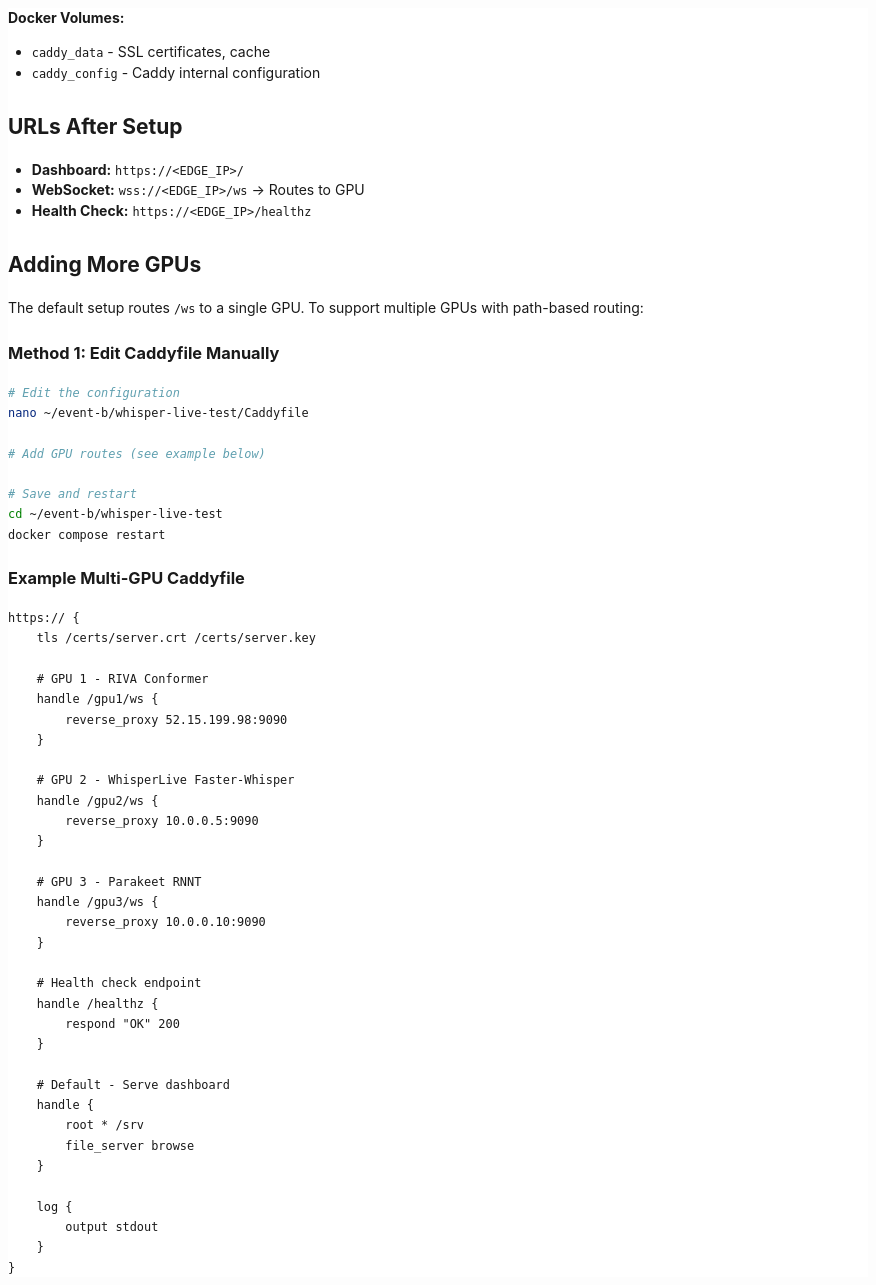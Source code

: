 **Docker Volumes:**
- `caddy_data` - SSL certificates, cache
- `caddy_config` - Caddy internal configuration

## URLs After Setup

- **Dashboard:** `https://<EDGE_IP>/`
- **WebSocket:** `wss://<EDGE_IP>/ws` → Routes to GPU
- **Health Check:** `https://<EDGE_IP>/healthz`

## Adding More GPUs

The default setup routes `/ws` to a single GPU. To support multiple GPUs with path-based routing:

### Method 1: Edit Caddyfile Manually

```bash
# Edit the configuration
nano ~/event-b/whisper-live-test/Caddyfile

# Add GPU routes (see example below)

# Save and restart
cd ~/event-b/whisper-live-test
docker compose restart
```

### Example Multi-GPU Caddyfile

```caddy
https:// {
    tls /certs/server.crt /certs/server.key

    # GPU 1 - RIVA Conformer
    handle /gpu1/ws {
        reverse_proxy 52.15.199.98:9090
    }

    # GPU 2 - WhisperLive Faster-Whisper
    handle /gpu2/ws {
        reverse_proxy 10.0.0.5:9090
    }

    # GPU 3 - Parakeet RNNT
    handle /gpu3/ws {
        reverse_proxy 10.0.0.10:9090
    }

    # Health check endpoint
    handle /healthz {
        respond "OK" 200
    }

    # Default - Serve dashboard
    handle {
        root * /srv
        file_server browse
    }

    log {
        output stdout
    }
}

```